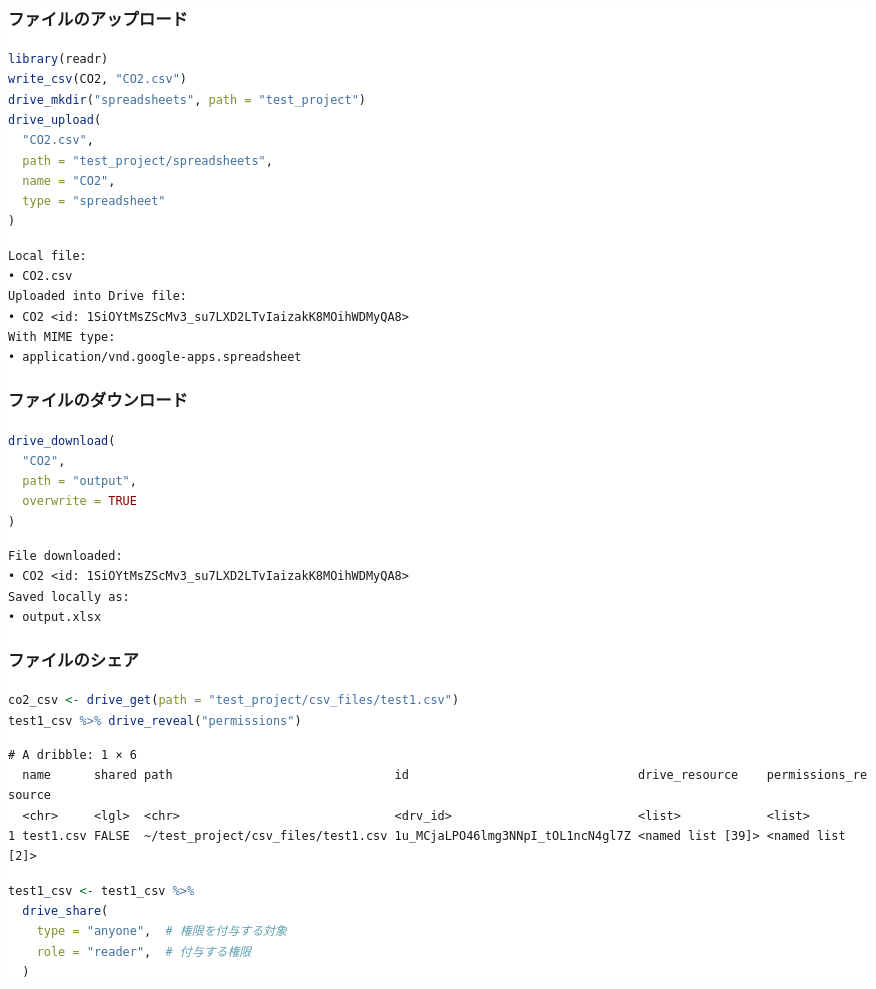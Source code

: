 ### ファイルのアップロード

``` r
library(readr)
write_csv(CO2, "CO2.csv")
drive_mkdir("spreadsheets", path = "test_project")
drive_upload(
  "CO2.csv",
  path = "test_project/spreadsheets",
  name = "CO2",
  type = "spreadsheet"
)
```

    Local file:
    • CO2.csv
    Uploaded into Drive file:
    • CO2 <id: 1SiOYtMsZScMv3_su7LXD2LTvIaizakK8MOihWDMyQA8>
    With MIME type:
    • application/vnd.google-apps.spreadsheet

### ファイルのダウンロード

``` r
drive_download(
  "CO2",
  path = "output",
  overwrite = TRUE
)
```

    File downloaded:
    • CO2 <id: 1SiOYtMsZScMv3_su7LXD2LTvIaizakK8MOihWDMyQA8>
    Saved locally as:
    • output.xlsx

### ファイルのシェア

``` r
co2_csv <- drive_get(path = "test_project/csv_files/test1.csv")
test1_csv %>% drive_reveal("permissions")
```

    # A dribble: 1 × 6
      name      shared path                               id                                drive_resource    permissions_resource
      <chr>     <lgl>  <chr>                              <drv_id>                          <list>            <list>              
    1 test1.csv FALSE  ~/test_project/csv_files/test1.csv 1u_MCjaLPO46lmg3NNpI_tOL1ncN4gl7Z <named list [39]> <named list [2]>          

``` r
test1_csv <- test1_csv %>%
  drive_share(
    type = "anyone",  # 権限を付与する対象
    role = "reader",  # 付与する権限
  )
```
